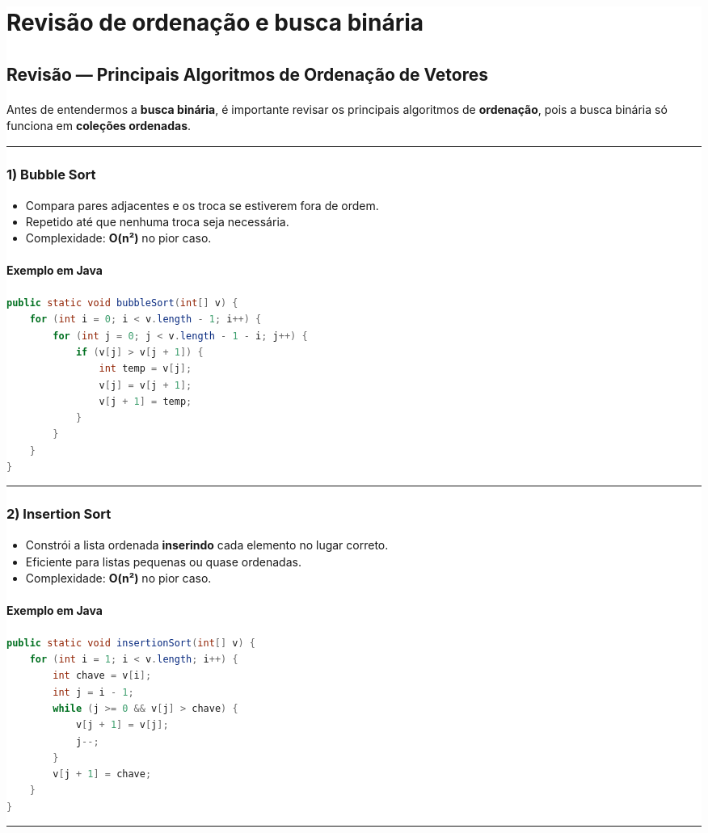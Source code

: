 # Revisão de ordenação e busca binária


## Revisão — Principais Algoritmos de Ordenação de Vetores

Antes de entendermos a **busca binária**, é importante revisar os principais algoritmos de **ordenação**, pois a busca binária só funciona em **coleções ordenadas**. 

---

### 1) Bubble Sort

- Compara pares adjacentes e os troca se estiverem fora de ordem.  
- Repetido até que nenhuma troca seja necessária.  
- Complexidade: **O(n²)** no pior caso.

#### Exemplo em Java

```java
public static void bubbleSort(int[] v) {
    for (int i = 0; i < v.length - 1; i++) {
        for (int j = 0; j < v.length - 1 - i; j++) {
            if (v[j] > v[j + 1]) {
                int temp = v[j];
                v[j] = v[j + 1];
                v[j + 1] = temp;
            }
        }
    }
}
```

---

### 2) Insertion Sort

- Constrói a lista ordenada **inserindo** cada elemento no lugar correto.  
- Eficiente para listas pequenas ou quase ordenadas.  
- Complexidade: **O(n²)** no pior caso.

#### Exemplo em Java
```java
public static void insertionSort(int[] v) {
    for (int i = 1; i < v.length; i++) {
        int chave = v[i];
        int j = i - 1;
        while (j >= 0 && v[j] > chave) {
            v[j + 1] = v[j];
            j--;
        }
        v[j + 1] = chave;
    }
}
```

---